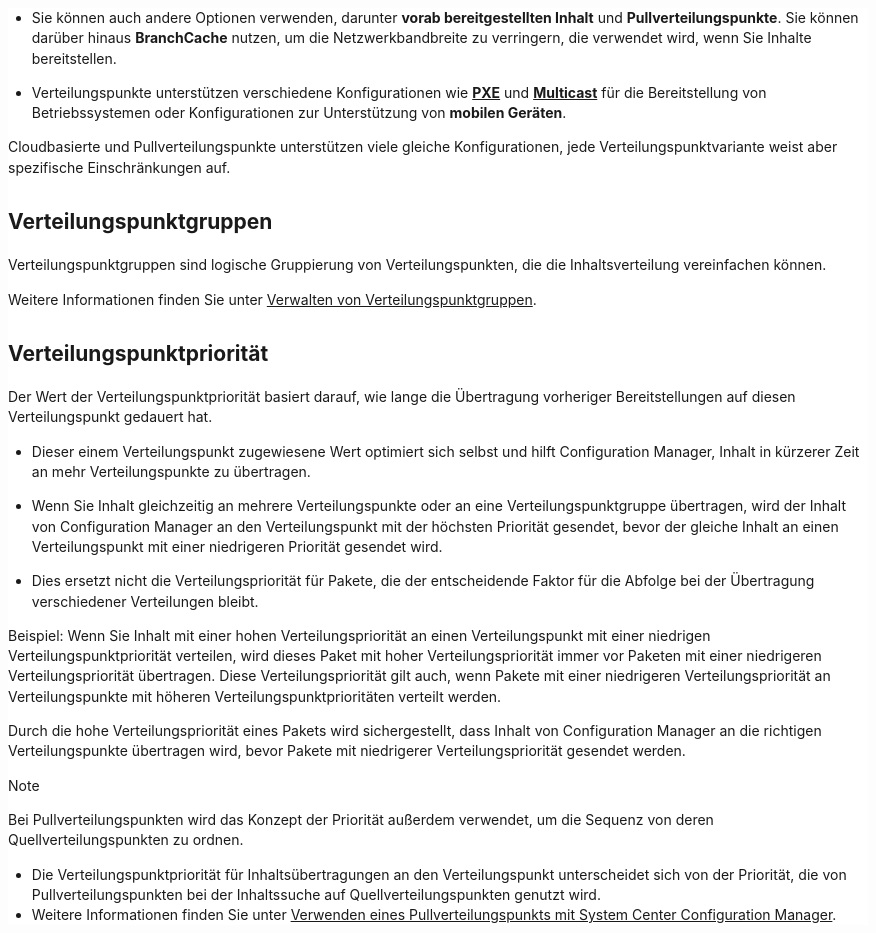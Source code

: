 -   Sie können auch andere Optionen verwenden, darunter **vorab bereitgestellten Inhalt** und **Pullverteilungspunkte**. Sie können darüber hinaus **BranchCache** nutzen, um die Netzwerkbandbreite zu verringern, die verwendet wird, wenn Sie Inhalte bereitstellen.  

-   Verteilungspunkte unterstützen verschiedene Konfigurationen wie **[PXE](../../../osd/get-started/prepare-site-system-roles-for-operating-system-deployments.md#BKMK_PXEDistributionPoint)** und **[Multicast](../../../osd/get-started/prepare-site-system-roles-for-operating-system-deployments.md#BKMK_DPMulticast)** für die Bereitstellung von Betriebssystemen oder Konfigurationen zur Unterstützung von **mobilen Geräten**.  

 Cloudbasierte und Pullverteilungspunkte unterstützen viele gleiche Konfigurationen, jede Verteilungspunktvariante weist aber spezifische Einschränkungen auf.  

## <a name="distribution-point-groups"></a>Verteilungspunktgruppen  
 Verteilungspunktgruppen sind logische Gruppierung von Verteilungspunkten, die die Inhaltsverteilung vereinfachen können.  

 Weitere Informationen finden Sie unter [Verwalten von Verteilungspunktgruppen](../../../core/servers/deploy/configure/install-and-configure-distribution-points.md#bkmk_manage).

## <a name="distribution-point-priority"></a>Verteilungspunktpriorität  
 Der Wert der Verteilungspunktpriorität basiert darauf, wie lange die Übertragung vorheriger Bereitstellungen auf diesen Verteilungspunkt gedauert hat.  

-   Dieser einem Verteilungspunkt zugewiesene Wert optimiert sich selbst und hilft Configuration Manager, Inhalt in kürzerer Zeit an mehr Verteilungspunkte zu übertragen.  

-   Wenn Sie Inhalt gleichzeitig an mehrere Verteilungspunkte oder an eine Verteilungspunktgruppe übertragen, wird der Inhalt von Configuration Manager an den Verteilungspunkt mit der höchsten Priorität gesendet, bevor der gleiche Inhalt an einen Verteilungspunkt mit einer niedrigeren Priorität gesendet wird.  

-   Dies ersetzt nicht die Verteilungspriorität für Pakete, die der entscheidende Faktor für die Abfolge bei der Übertragung verschiedener Verteilungen bleibt.  


Beispiel: Wenn Sie Inhalt mit einer hohen Verteilungspriorität an einen Verteilungspunkt mit einer niedrigen Verteilungspunktpriorität verteilen, wird dieses Paket mit hoher Verteilungspriorität immer vor Paketen mit einer niedrigeren Verteilungspriorität übertragen. Diese Verteilungspriorität gilt auch, wenn Pakete mit einer niedrigeren Verteilungspriorität an Verteilungspunkte mit höheren Verteilungspunktprioritäten verteilt werden.

Durch die hohe Verteilungspriorität eines Pakets wird sichergestellt, dass Inhalt von Configuration Manager an die richtigen Verteilungspunkte übertragen wird, bevor Pakete mit niedrigerer Verteilungspriorität gesendet werden.  

> [!NOTE]  
>  Bei Pullverteilungspunkten wird das Konzept der Priorität außerdem verwendet, um die Sequenz von deren Quellverteilungspunkten zu ordnen.  
>   
>  -   Die Verteilungspunktpriorität für Inhaltsübertragungen an den Verteilungspunkt unterscheidet sich von der Priorität, die von Pullverteilungspunkten bei der Inhaltssuche auf Quellverteilungspunkten genutzt wird.  
>  -   Weitere Informationen finden Sie unter [Verwenden eines Pullverteilungspunkts mit System Center Configuration Manager](/sccm/core/plan-design/hierarchy/use-a-pull-distribution-point).  
